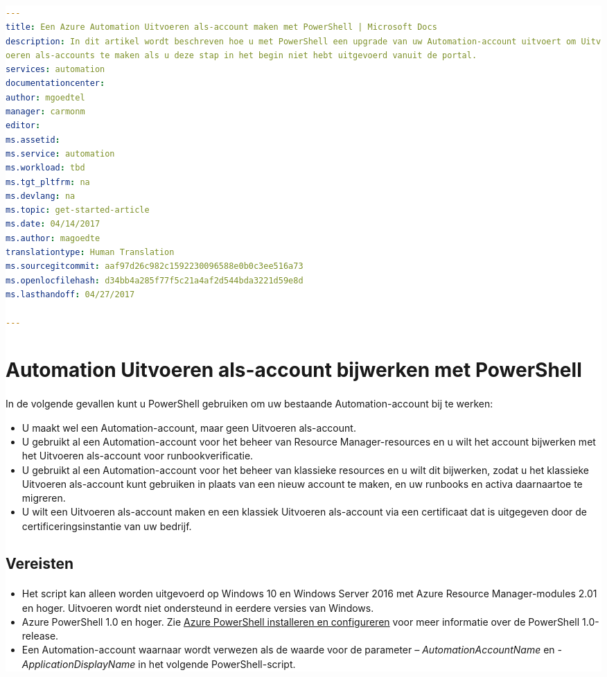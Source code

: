 ```yaml
---
title: Een Azure Automation Uitvoeren als-account maken met PowerShell | Microsoft Docs
description: In dit artikel wordt beschreven hoe u met PowerShell een upgrade van uw Automation-account uitvoert om Uitvoeren als-accounts te maken als u deze stap in het begin niet hebt uitgevoerd vanuit de portal.
services: automation
documentationcenter: 
author: mgoedtel
manager: carmonm
editor: 
ms.assetid: 
ms.service: automation
ms.workload: tbd
ms.tgt_pltfrm: na
ms.devlang: na
ms.topic: get-started-article
ms.date: 04/14/2017
ms.author: magoedte
translationtype: Human Translation
ms.sourcegitcommit: aaf97d26c982c1592230096588e0b0c3ee516a73
ms.openlocfilehash: d34bb4a285f77f5c21a4af2d544bda3221d59e8d
ms.lasthandoff: 04/27/2017

---
```


# <a name="update-automation-run-as-account-using-powershell"></a>Automation Uitvoeren als-account bijwerken met PowerShell
In de volgende gevallen kunt u PowerShell gebruiken om uw bestaande Automation-account bij te werken:

* U maakt wel een Automation-account, maar geen Uitvoeren als-account.
* U gebruikt al een Automation-account voor het beheer van Resource Manager-resources en u wilt het account bijwerken met het Uitvoeren als-account voor runbookverificatie.
* U gebruikt al een Automation-account voor het beheer van klassieke resources en u wilt dit bijwerken, zodat u het klassieke Uitvoeren als-account kunt gebruiken in plaats van een nieuw account te maken, en uw runbooks en activa daarnaartoe te migreren.   
* U wilt een Uitvoeren als-account maken en een klassiek Uitvoeren als-account via een certificaat dat is uitgegeven door de certificeringsinstantie van uw bedrijf.

## <a name="prerequisites"></a>Vereisten

* Het script kan alleen worden uitgevoerd op Windows 10 en Windows Server 2016 met Azure Resource Manager-modules 2.01 en hoger. Uitvoeren wordt niet ondersteund in eerdere versies van Windows.
* Azure PowerShell 1.0 en hoger. Zie [Azure PowerShell installeren en configureren](/powershell/azure/overview) voor meer informatie over de PowerShell 1.0-release.
* Een Automation-account waarnaar wordt verwezen als de waarde voor de parameter *– AutomationAccountName* en *- ApplicationDisplayName* in het volgende PowerShell-script.
